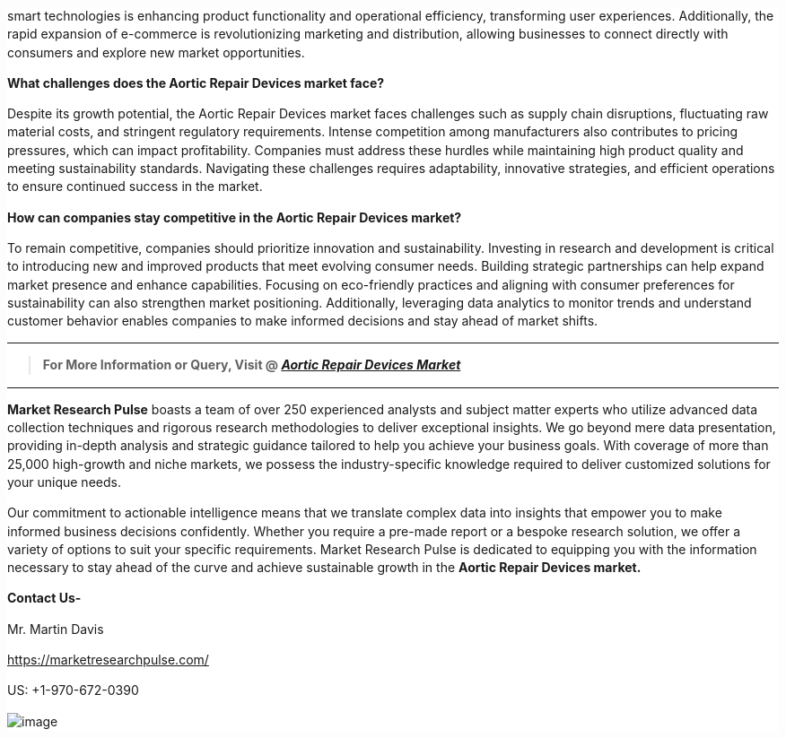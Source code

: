 smart technologies is enhancing product functionality and operational efficiency, transforming user experiences. Additionally, the rapid expansion of e-commerce is revolutionizing marketing and distribution, allowing businesses to connect directly with consumers and explore new market opportunities.</p><p><strong>What challenges does the Aortic Repair Devices market face?</strong></p><p>Despite its growth potential, the Aortic Repair Devices market faces challenges such as supply chain disruptions, fluctuating raw material costs, and stringent regulatory requirements. Intense competition among manufacturers also contributes to pricing pressures, which can impact profitability. Companies must address these hurdles while maintaining high product quality and meeting sustainability standards. Navigating these challenges requires adaptability, innovative strategies, and efficient operations to ensure continued success in the market.</p><p><strong>How can companies stay competitive in the Aortic Repair Devices market?</strong></p><p>To remain competitive, companies should prioritize innovation and sustainability. Investing in research and development is critical to introducing new and improved products that meet evolving consumer needs. Building strategic partnerships can help expand market presence and enhance capabilities. Focusing on eco-friendly practices and aligning with consumer preferences for sustainability can also strengthen market positioning. Additionally, leveraging data analytics to monitor trends and understand customer behavior enables companies to make informed decisions and stay ahead of market shifts.</p><hr /><blockquote><p><strong>For More Information or Query, Visit @&nbsp;<em><a href="https://marketresearchpulse.com/report/31048/aortic-repair-devices-market?utm_source=Linkedin&utm_medium=0112">Aortic Repair Devices Market</a></em></strong></p></blockquote><hr /><p><strong>Market Research Pulse</strong> boasts a team of over 250 experienced analysts and subject matter experts who utilize advanced data collection techniques and rigorous research methodologies to deliver exceptional insights. We go beyond mere data presentation, providing in-depth analysis and strategic guidance tailored to help you achieve your business goals. With coverage of more than 25,000 high-growth and niche markets, we possess the industry-specific knowledge required to deliver customized solutions for your unique needs.</p><p>Our commitment to actionable intelligence means that we translate complex data into insights that empower you to make informed business decisions confidently. Whether you require a pre-made report or a bespoke research solution, we offer a variety of options to suit your specific requirements. Market Research Pulse is dedicated to equipping you with the information necessary to stay ahead of the curve and achieve sustainable growth in the <strong>Aortic Repair Devices market.</strong></p><p><strong>Contact Us-</strong></p><p>Mr. Martin Davis</p><p>https://marketresearchpulse.com/</p><p>US: +1-970-672-0390</p>
![image](https://github.com/user-attachments/assets/e3e77a5b-e39e-405a-912e-76d39e374c68)
